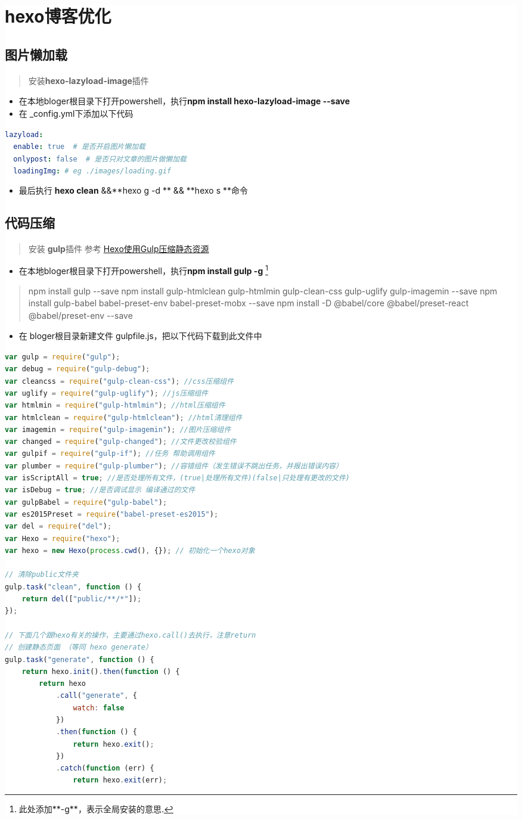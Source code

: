 # hexo博客优化

## 图片懒加载
> 安装**hexo-lazyload-image**插件

*  在本地bloger根目录下打开powershell，执行**npm install hexo-lazyload-image --save**
*  在 \_config.yml下添加以下代码
```yml 
lazyload:
  enable: true  # 是否开启图片懒加载
  onlypost: false  # 是否只对文章的图片做懒加载
  loadingImg: # eg ./images/loading.gif
```
*  最后执行 **hexo clean** &&**hexo g -d ** && **hexo s **命令

## 代码压缩
> 安装 **gulp**插件
> 参考 [Hexo使用Gulp压缩静态资源](https://www.voidking.com/dev-hexo-gulp/)

* 在本地bloger根目录下打开powershell，执行**npm install gulp -g** [^footnote]
[^footnote]: 此处添加**-g**，表示全局安装的意思.
> npm install gulp --save
> npm install gulp-htmlclean gulp-htmlmin gulp-clean-css gulp-uglify gulp-imagemin --save
> npm install gulp-babel babel-preset-env babel-preset-mobx --save
> npm install -D @babel/core @babel/preset-react @babel/preset-env --save

* 在 bloger根目录新建文件 gulpfile.js，把以下代码下载到此文件中
```js
var gulp = require("gulp");
var debug = require("gulp-debug");
var cleancss = require("gulp-clean-css"); //css压缩组件
var uglify = require("gulp-uglify"); //js压缩组件
var htmlmin = require("gulp-htmlmin"); //html压缩组件
var htmlclean = require("gulp-htmlclean"); //html清理组件
var imagemin = require("gulp-imagemin"); //图片压缩组件
var changed = require("gulp-changed"); //文件更改校验组件
var gulpif = require("gulp-if"); //任务 帮助调用组件
var plumber = require("gulp-plumber"); //容错组件（发生错误不跳出任务，并报出错误内容）
var isScriptAll = true; //是否处理所有文件，(true|处理所有文件)(false|只处理有更改的文件)
var isDebug = true; //是否调试显示 编译通过的文件
var gulpBabel = require("gulp-babel");
var es2015Preset = require("babel-preset-es2015");
var del = require("del");
var Hexo = require("hexo");
var hexo = new Hexo(process.cwd(), {}); // 初始化一个hexo对象

// 清除public文件夹
gulp.task("clean", function () {
    return del(["public/**/*"]);
});

// 下面几个跟hexo有关的操作，主要通过hexo.call()去执行，注意return
// 创建静态页面 （等同 hexo generate）
gulp.task("generate", function () {
    return hexo.init().then(function () {
        return hexo
            .call("generate", {
                watch: false
            })
            .then(function () {
                return hexo.exit();
            })
            .catch(function (err) {
                return hexo.exit(err);
```
